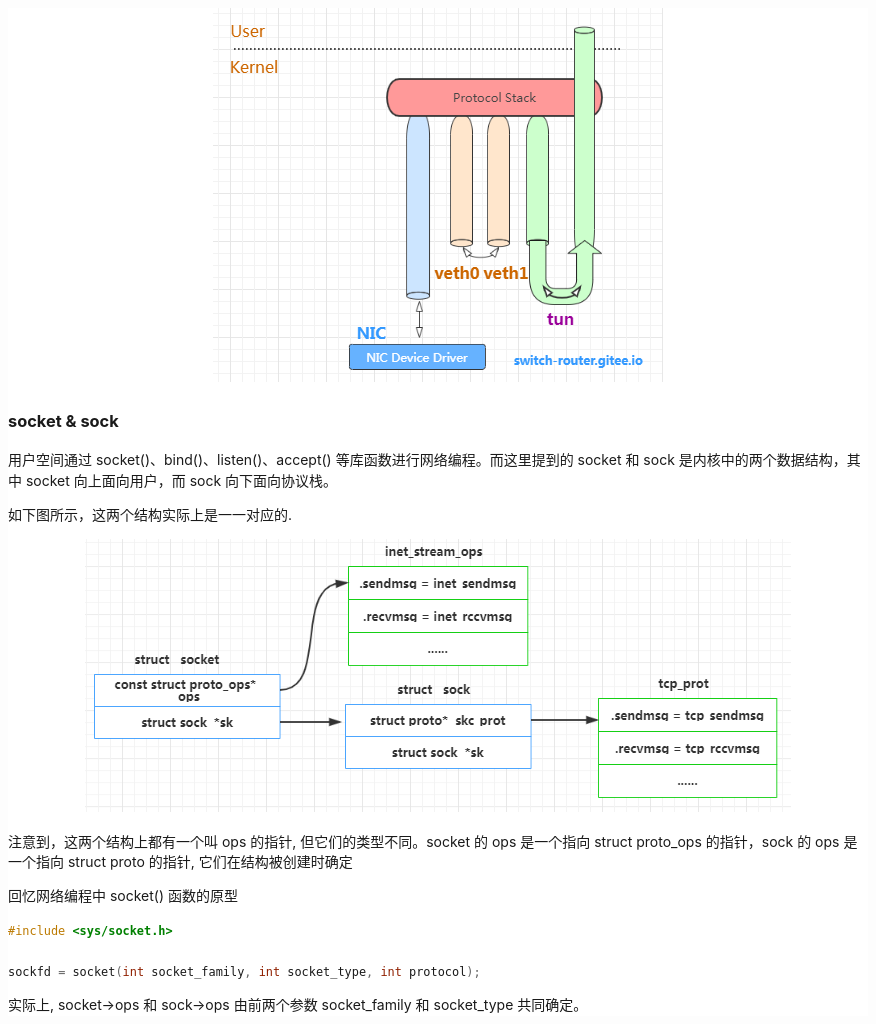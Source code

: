 <p align="center"><img src="/assets/img/linux-net-road/net_device.PNG"></p>

### socket & sock

用户空间通过 socket()、bind()、listen()、accept() 等库函数进行网络编程。而这里提到的 socket 和 sock 是内核中的两个数据结构，其中 socket 向上面向用户，而 sock 向下面向协议栈。

如下图所示，这两个结构实际上是一一对应的.

<p align="center"><img src="/assets/img/linux-net-road/socket-sock.PNG"></p>

注意到，这两个结构上都有一个叫 ops 的指针, 但它们的类型不同。socket 的 ops 是一个指向 struct proto_ops 的指针，sock 的 ops 是一个指向 struct proto 的指针, 它们在结构被创建时确定

回忆网络编程中 socket() 函数的原型
```c
#include <sys/socket.h>

sockfd = socket(int socket_family, int socket_type, int protocol);
```
实际上, socket->ops 和 sock->ops 由前两个参数 socket_family 和 socket_type 共同确定。
